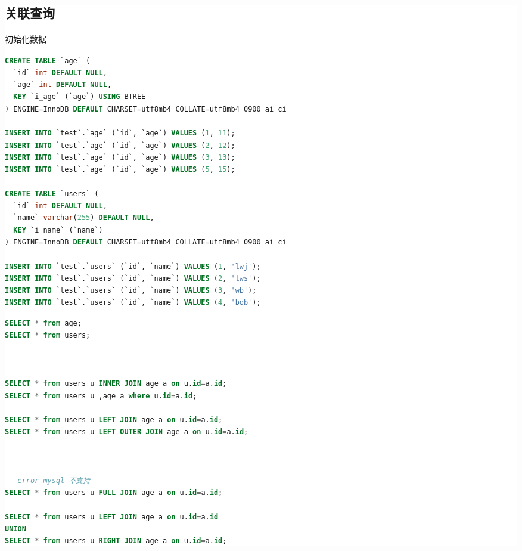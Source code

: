 ## 关联查询

初始化数据

```sql
CREATE TABLE `age` (
  `id` int DEFAULT NULL,
  `age` int DEFAULT NULL,
  KEY `i_age` (`age`) USING BTREE
) ENGINE=InnoDB DEFAULT CHARSET=utf8mb4 COLLATE=utf8mb4_0900_ai_ci

INSERT INTO `test`.`age` (`id`, `age`) VALUES (1, 11);
INSERT INTO `test`.`age` (`id`, `age`) VALUES (2, 12);
INSERT INTO `test`.`age` (`id`, `age`) VALUES (3, 13);
INSERT INTO `test`.`age` (`id`, `age`) VALUES (5, 15);

CREATE TABLE `users` (
  `id` int DEFAULT NULL,
  `name` varchar(255) DEFAULT NULL,
  KEY `i_name` (`name`)
) ENGINE=InnoDB DEFAULT CHARSET=utf8mb4 COLLATE=utf8mb4_0900_ai_ci

INSERT INTO `test`.`users` (`id`, `name`) VALUES (1, 'lwj');
INSERT INTO `test`.`users` (`id`, `name`) VALUES (2, 'lws');
INSERT INTO `test`.`users` (`id`, `name`) VALUES (3, 'wb');
INSERT INTO `test`.`users` (`id`, `name`) VALUES (4, 'bob');
```



```sql
SELECT * from age;
SELECT * from users;



SELECT * from users u INNER JOIN age a on u.id=a.id;
SELECT * from users u ,age a where u.id=a.id;

SELECT * from users u LEFT JOIN age a on u.id=a.id;
SELECT * from users u LEFT OUTER JOIN age a on u.id=a.id;



-- error mysql 不支持
SELECT * from users u FULL JOIN age a on u.id=a.id; 

SELECT * from users u LEFT JOIN age a on u.id=a.id
UNION 
SELECT * from users u RIGHT JOIN age a on u.id=a.id;
```


